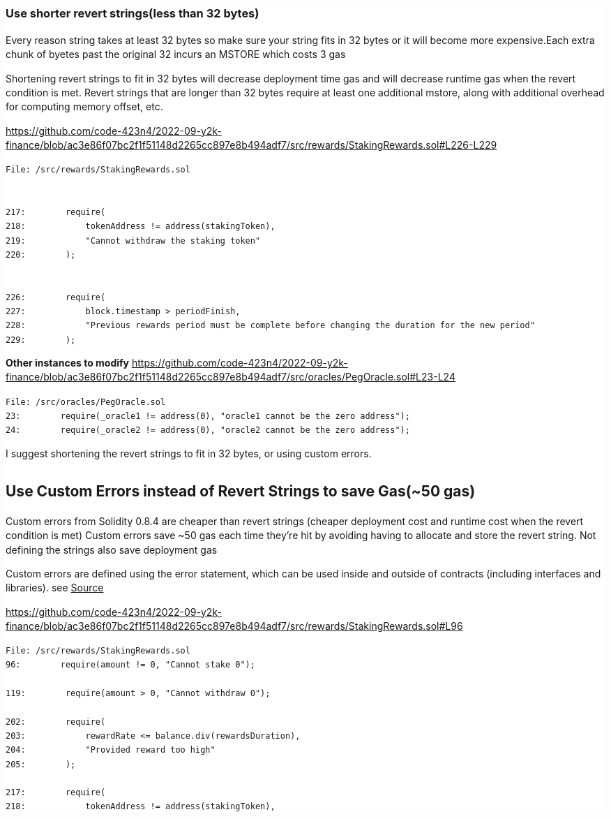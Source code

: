 ### Use shorter revert strings(less than 32 bytes) 
Every reason string takes at least 32 bytes so make sure your string fits in 32 bytes or it will become more expensive.Each extra chunk of byetes past the original 32 incurs an MSTORE which costs 3 gas

Shortening revert strings to fit in 32 bytes will decrease deployment time gas and will decrease runtime gas when the revert condition is met.
Revert strings that are longer than 32 bytes require at least one additional mstore, along with additional overhead for computing memory offset, etc.

https://github.com/code-423n4/2022-09-y2k-finance/blob/ac3e86f07bc2f1f51148d2265cc897e8b494adf7/src/rewards/StakingRewards.sol#L226-L229
```solidity
File: /src/rewards/StakingRewards.sol


217:        require(
218:            tokenAddress != address(stakingToken),
219:            "Cannot withdraw the staking token"
220:        );


226:        require(
227:            block.timestamp > periodFinish,
228:            "Previous rewards period must be complete before changing the duration for the new period"
229:        );
```
**Other instances to modify**
https://github.com/code-423n4/2022-09-y2k-finance/blob/ac3e86f07bc2f1f51148d2265cc897e8b494adf7/src/oracles/PegOracle.sol#L23-L24
```solidity
File: /src/oracles/PegOracle.sol
23:        require(_oracle1 != address(0), "oracle1 cannot be the zero address");
24:        require(_oracle2 != address(0), "oracle2 cannot be the zero address");
```

I suggest shortening the revert strings to fit in 32 bytes, or using custom errors.

## Use Custom Errors instead of Revert Strings to save Gas(~50 gas)
Custom errors from Solidity 0.8.4 are cheaper than revert strings (cheaper deployment cost and runtime cost when the revert condition is met)
Custom errors save ~50 gas each time they’re hit by avoiding having to allocate and store the revert string. Not defining the strings also save deployment gas

Custom errors are defined using the error statement, which can be used inside and outside of contracts (including interfaces and libraries).
see [Source](https://blog.soliditylang.org/2021/04/21/custom-errors/)

https://github.com/code-423n4/2022-09-y2k-finance/blob/ac3e86f07bc2f1f51148d2265cc897e8b494adf7/src/rewards/StakingRewards.sol#L96
```solidity
File: /src/rewards/StakingRewards.sol
96:        require(amount != 0, "Cannot stake 0");

119:        require(amount > 0, "Cannot withdraw 0");

202:        require(
203:            rewardRate <= balance.div(rewardsDuration),
204:            "Provided reward too high"
205:        );

217:        require(
218:            tokenAddress != address(stakingToken),
```